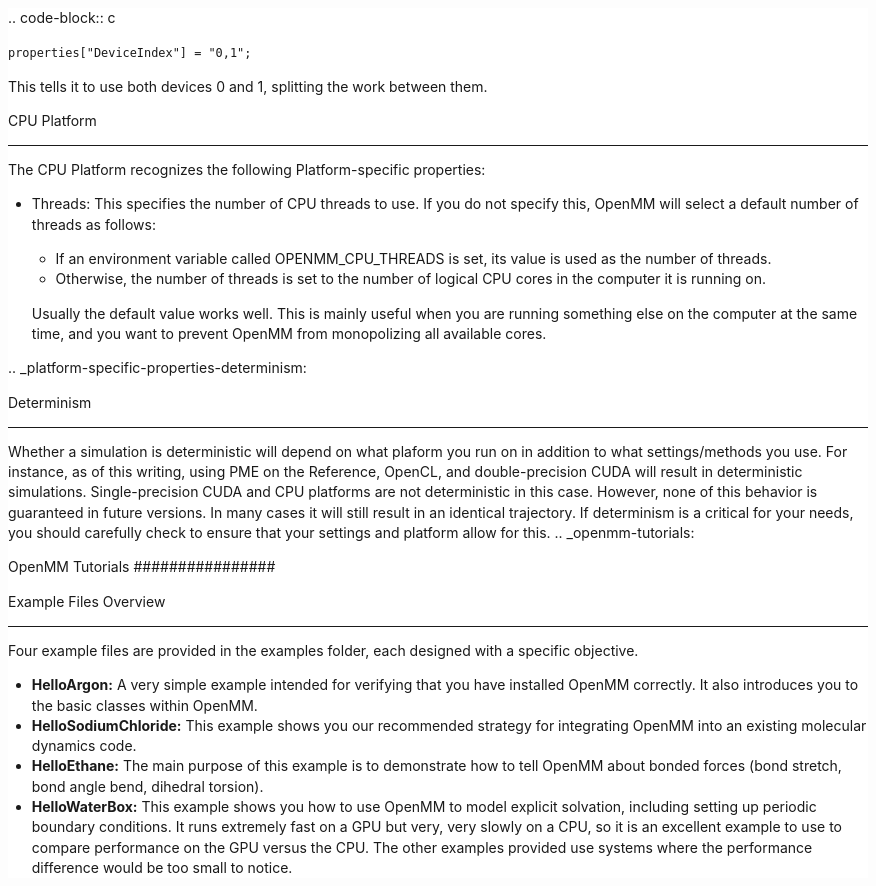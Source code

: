.. code-block:: c

    properties["DeviceIndex"] = "0,1";

This tells it to use both devices 0 and 1, splitting the work between them.

CPU Platform
************

The CPU Platform recognizes the following Platform-specific properties:

* Threads: This specifies the number of CPU threads to use.  If you do not
  specify this, OpenMM will select a default number of threads as follows:

  * If an environment variable called OPENMM_CPU_THREADS is set, its value is
    used as the number of threads.
  * Otherwise, the number of threads is set to the number of logical CPU cores
    in the computer it is running on.

  Usually the default value works well.  This is mainly useful when you are
  running something else on the computer at the same time, and you want to
  prevent OpenMM from monopolizing all available cores.

.. _platform-specific-properties-determinism:

Determinism
***********

Whether a simulation is deterministic will depend on what plaform you run on in
addition to what settings/methods you use. For instance, as of this writing,
using PME on the Reference, OpenCL, and double-precision CUDA will result in
deterministic simulations. Single-precision CUDA and CPU platforms are not
deterministic in this case. However, none of this behavior is guaranteed in
future versions. In many cases it will still result in an identical trajectory.
If determinism is a critical for your needs, you should carefully check to
ensure that your settings and platform allow for this.
.. _openmm-tutorials:

OpenMM Tutorials
################


Example Files Overview
**********************

Four example files are provided in the examples folder, each designed with
a specific objective.

* **HelloArgon:**  A very simple example intended for verifying that you
  have installed OpenMM correctly.  It also introduces you to the basic classes
  within OpenMM.
* **HelloSodiumChloride:**  This example shows you our recommended strategy
  for integrating OpenMM into an existing molecular dynamics code.
* **HelloEthane:** The main purpose of this example is to demonstrate how
  to tell OpenMM about bonded forces (bond stretch, bond angle bend, dihedral
  torsion).
* **HelloWaterBox:**  This example shows you how to use OpenMM to model
  explicit solvation, including setting up periodic boundary conditions.  It runs
  extremely fast on a GPU but very, very slowly on a CPU, so it is an excellent
  example to use to compare performance on the GPU versus the CPU.  The other
  examples provided use systems where the performance difference would be too
  small to notice.


[homepage]: http://contributor-covenant.org
[version]: http://contributor-covenant.org/version/1/4/